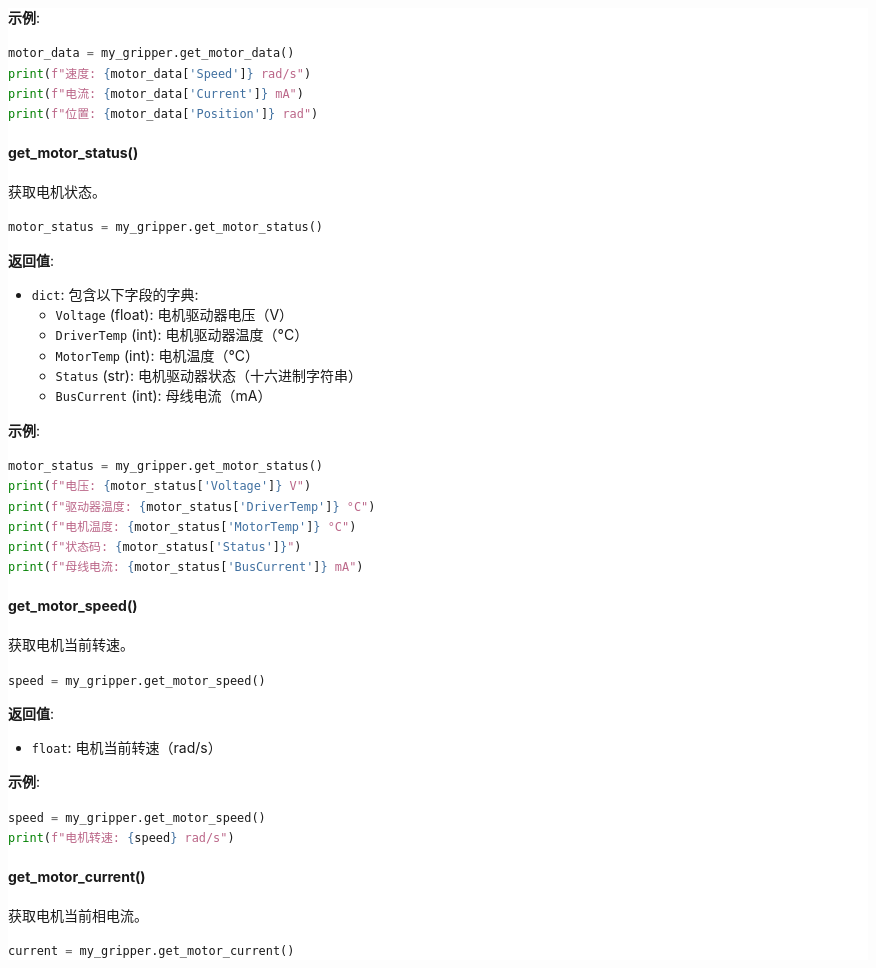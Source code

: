 **示例**:
```python
motor_data = my_gripper.get_motor_data()
print(f"速度: {motor_data['Speed']} rad/s")
print(f"电流: {motor_data['Current']} mA")
print(f"位置: {motor_data['Position']} rad")
```

#### get_motor_status()

获取电机状态。

```python
motor_status = my_gripper.get_motor_status()
```

**返回值**:
- `dict`: 包含以下字段的字典:
  - `Voltage` (float): 电机驱动器电压（V）
  - `DriverTemp` (int): 电机驱动器温度（°C）
  - `MotorTemp` (int): 电机温度（°C）
  - `Status` (str): 电机驱动器状态（十六进制字符串）
  - `BusCurrent` (int): 母线电流（mA）

**示例**:
```python
motor_status = my_gripper.get_motor_status()
print(f"电压: {motor_status['Voltage']} V")
print(f"驱动器温度: {motor_status['DriverTemp']} °C")
print(f"电机温度: {motor_status['MotorTemp']} °C")
print(f"状态码: {motor_status['Status']}")
print(f"母线电流: {motor_status['BusCurrent']} mA")
```

#### get_motor_speed()

获取电机当前转速。

```python
speed = my_gripper.get_motor_speed()
```

**返回值**:
- `float`: 电机当前转速（rad/s）

**示例**:

```python
speed = my_gripper.get_motor_speed()
print(f"电机转速: {speed} rad/s")
```

#### get_motor_current()

获取电机当前相电流。

```python
current = my_gripper.get_motor_current()
```
